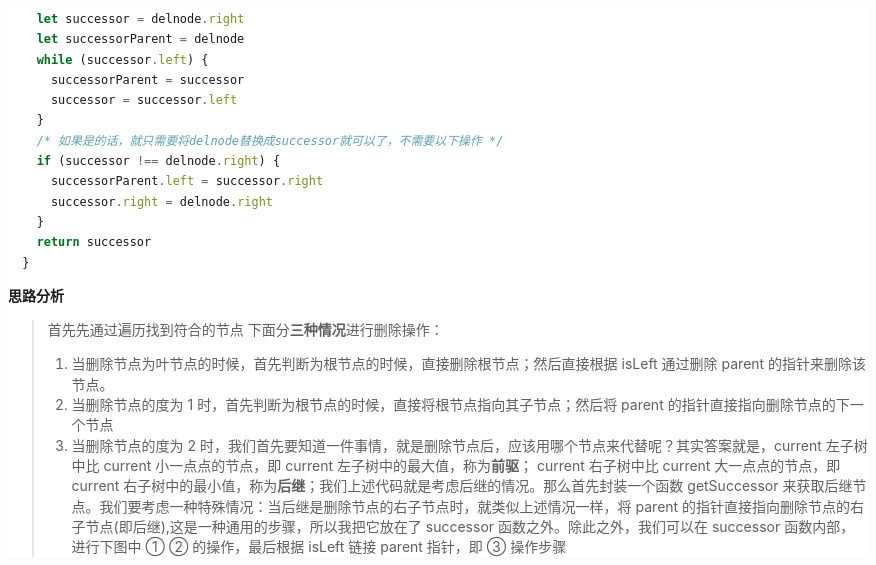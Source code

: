 ```js
    let successor = delnode.right
    let successorParent = delnode
    while (successor.left) {
      successorParent = successor
      successor = successor.left
    }
    /* 如果是的话，就只需要将delnode替换成successor就可以了，不需要以下操作 */
    if (successor !== delnode.right) {
      successorParent.left = successor.right
      successor.right = delnode.right
    }
    return successor
  }
```

**思路分析**

> 首先先通过遍历找到符合的节点
> 下面分**三种情况**进行删除操作：
>
> 1. 当删除节点为叶节点的时候，首先判断为根节点的时候，直接删除根节点；然后直接根据 isLeft 通过删除 parent 的指针来删除该节点。
> 2. 当删除节点的度为 1 时，首先判断为根节点的时候，直接将根节点指向其子节点；然后将 parent 的指针直接指向删除节点的下一个节点
> 3. 当删除节点的度为 2 时，我们首先要知道一件事情，就是删除节点后，应该用哪个节点来代替呢？其实答案就是，current 左子树中比 current 小一点点的节点，即 current 左子树中的最大值，称为**前驱**；
>    current 右子树中比 current 大一点点的节点，即 current 右子树中的最小值，称为**后继**；我们上述代码就是考虑后继的情况。那么首先封装一个函数 getSuccessor 来获取后继节点。我们要考虑一种特殊情况：当后继是删除节点的右子节点时，就类似上述情况一样，将 parent 的指针直接指向删除节点的右子节点(即后继),这是一种通用的步骤，所以我把它放在了 successor 函数之外。除此之外，我们可以在 successor 函数内部，进行下图中 ① ② 的操作，最后根据 isLeft 链接 parent 指针，即 ③ 操作步骤

